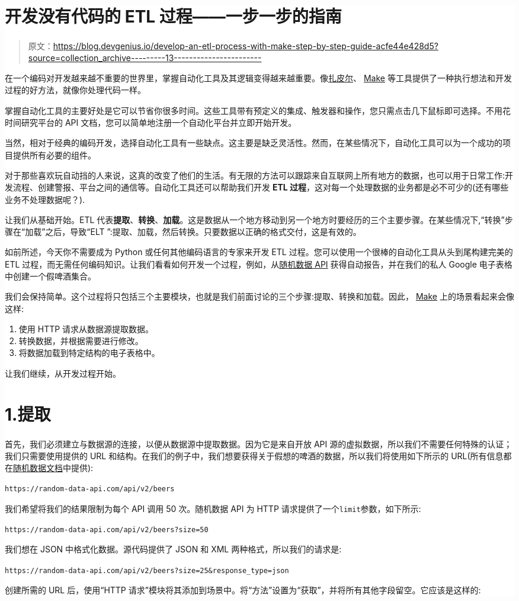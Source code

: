 # 开发没有代码的 ETL 过程——一步一步的指南

> 原文：<https://blog.devgenius.io/develop-an-etl-process-with-make-step-by-step-guide-acfe44e428d5?source=collection_archive---------13----------------------->

在一个编码对开发越来越不重要的世界里，掌握自动化工具及其逻辑变得越来越重要。像[扎皮尔](https://zapier.com/)、 [Make](https://www.make.com/en/register?pc=dsegev) 等工具提供了一种执行想法和开发过程的好方法，就像你处理代码一样。

掌握自动化工具的主要好处是它可以节省你很多时间。这些工具带有预定义的集成、触发器和操作，您只需点击几下鼠标即可选择。不用花时间研究平台的 API 文档，您可以简单地注册一个自动化平台并立即开始开发。

当然，相对于经典的编码开发，选择自动化工具有一些缺点。这主要是缺乏灵活性。然而，在某些情况下，自动化工具可以为一个成功的项目提供所有必要的组件。

对于那些喜欢玩自动挡的人来说，这真的改变了他们的生活。有无限的方法可以跟踪来自互联网上所有地方的数据，也可以用于日常工作:开发流程、创建警报、平台之间的通信等。自动化工具还可以帮助我们开发 **ETL 过程**，这对每一个处理数据的业务都是必不可少的(还有哪些业务不处理数据呢？).

让我们从基础开始。ETL 代表**提取**、**转换**、**加载**。这是数据从一个地方移动到另一个地方时要经历的三个主要步骤。在某些情况下,“转换”步骤在“加载”之后，导致“ELT ”:提取、加载，然后转换。只要数据以正确的格式交付，这是有效的。

如前所述，今天你不需要成为 Python 或任何其他编码语言的专家来开发 ETL 过程。您可以使用一个很棒的自动化工具从头到尾构建完美的 ETL 过程，而无需任何编码知识。让我们看看如何开发一个过程，例如，从[随机数据 API](https://random-data-api.com/) 获得自动报告，并在我们的私人 Google 电子表格中创建一个假啤酒集合。

我们会保持简单。这个过程将只包括三个主要模块，也就是我们前面讨论的三个步骤:提取、转换和加载。因此， [Make](https://www.make.com/en/register?pc=dsegev) 上的场景看起来会像这样:

1.  使用 HTTP 请求从数据源提取数据。
2.  转换数据，并根据需要进行修改。
3.  将数据加载到特定结构的电子表格中。

让我们继续，从开发过程开始。

# 1.提取

首先，我们必须建立与数据源的连接，以便从数据源中提取数据。因为它是来自开放 API 源的虚拟数据，所以我们不需要任何特殊的认证；我们只需要使用提供的 URL 和结构。在我们的例子中，我们想要获得关于假想的啤酒的数据，所以我们将使用如下所示的 URL(所有信息都在[随机数据文档](https://random-data-api.com/documentation)中提供):

```
https://random-data-api.com/api/v2/beers
```

我们希望将我们的结果限制为每个 API 调用 50 次。随机数据 API 为 HTTP 请求提供了一个`limit`参数，如下所示:

```
https://random-data-api.com/api/v2/beers?size=50
```

我们想在 JSON 中格式化数据。源代码提供了 JSON 和 XML 两种格式，所以我们的请求是:

```
https://random-data-api.com/api/v2/beers?size=25&response_type=json
```

创建所需的 URL 后，使用“HTTP 请求”模块将其添加到场景中。将“方法”设置为“获取”，并将所有其他字段留空。它应该是这样的:
